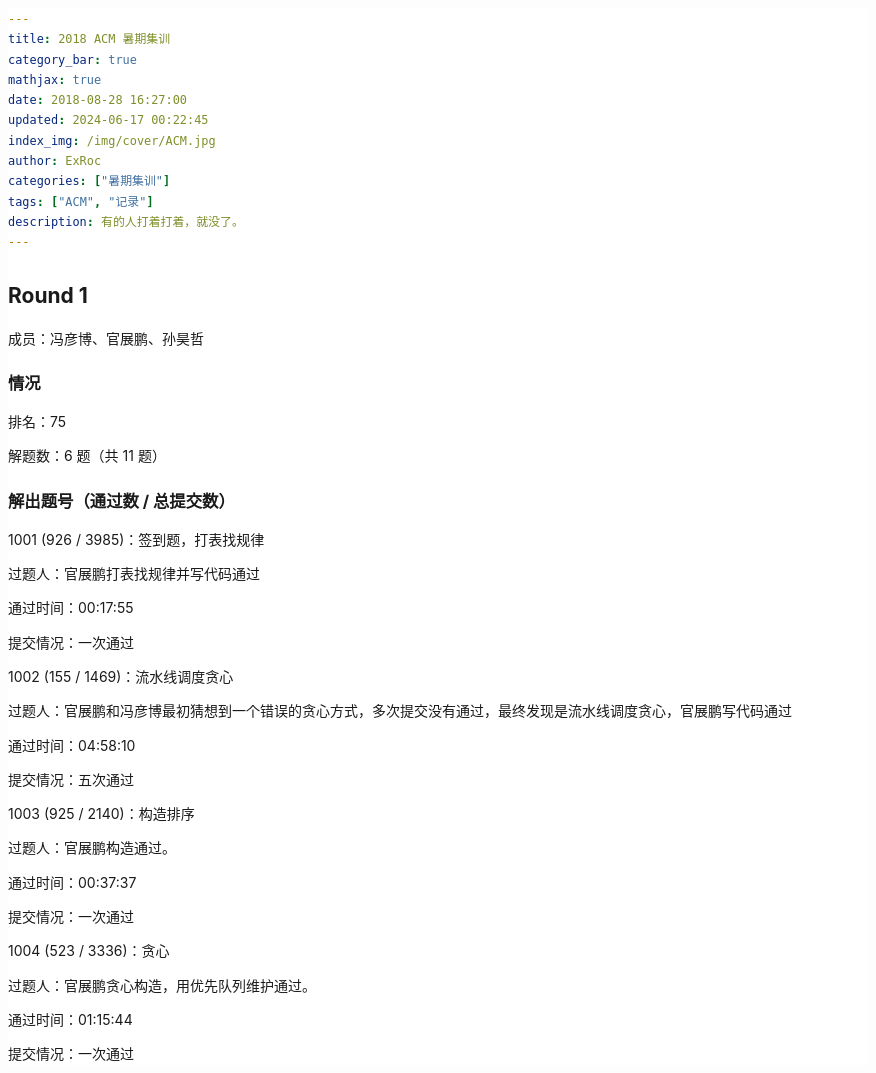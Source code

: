 ```yaml
---
title: 2018 ACM 暑期集训
category_bar: true
mathjax: true
date: 2018-08-28 16:27:00
updated: 2024-06-17 00:22:45
index_img: /img/cover/ACM.jpg
author: ExRoc
categories: ["暑期集训"]
tags: ["ACM", "记录"]
description: 有的人打着打着，就没了。
---
```


## Round 1

成员：冯彦博、官展鹏、孙昊哲

### 情况

排名：75

解题数：6 题（共 11 题）

### 解出题号（通过数 / 总提交数）

1001 (926 / 3985)：签到题，打表找规律

过题人：官展鹏打表找规律并写代码通过

通过时间：00:17:55

提交情况：一次通过

1002 (155 / 1469)：流水线调度贪心

过题人：官展鹏和冯彦博最初猜想到一个错误的贪心方式，多次提交没有通过，最终发现是流水线调度贪心，官展鹏写代码通过

通过时间：04:58:10

提交情况：五次通过

1003 (925 / 2140)：构造排序

过题人：官展鹏构造通过。

通过时间：00:37:37

提交情况：一次通过

1004 (523 / 3336)：贪心

过题人：官展鹏贪心构造，用优先队列维护通过。

通过时间：01:15:44

提交情况：一次通过
